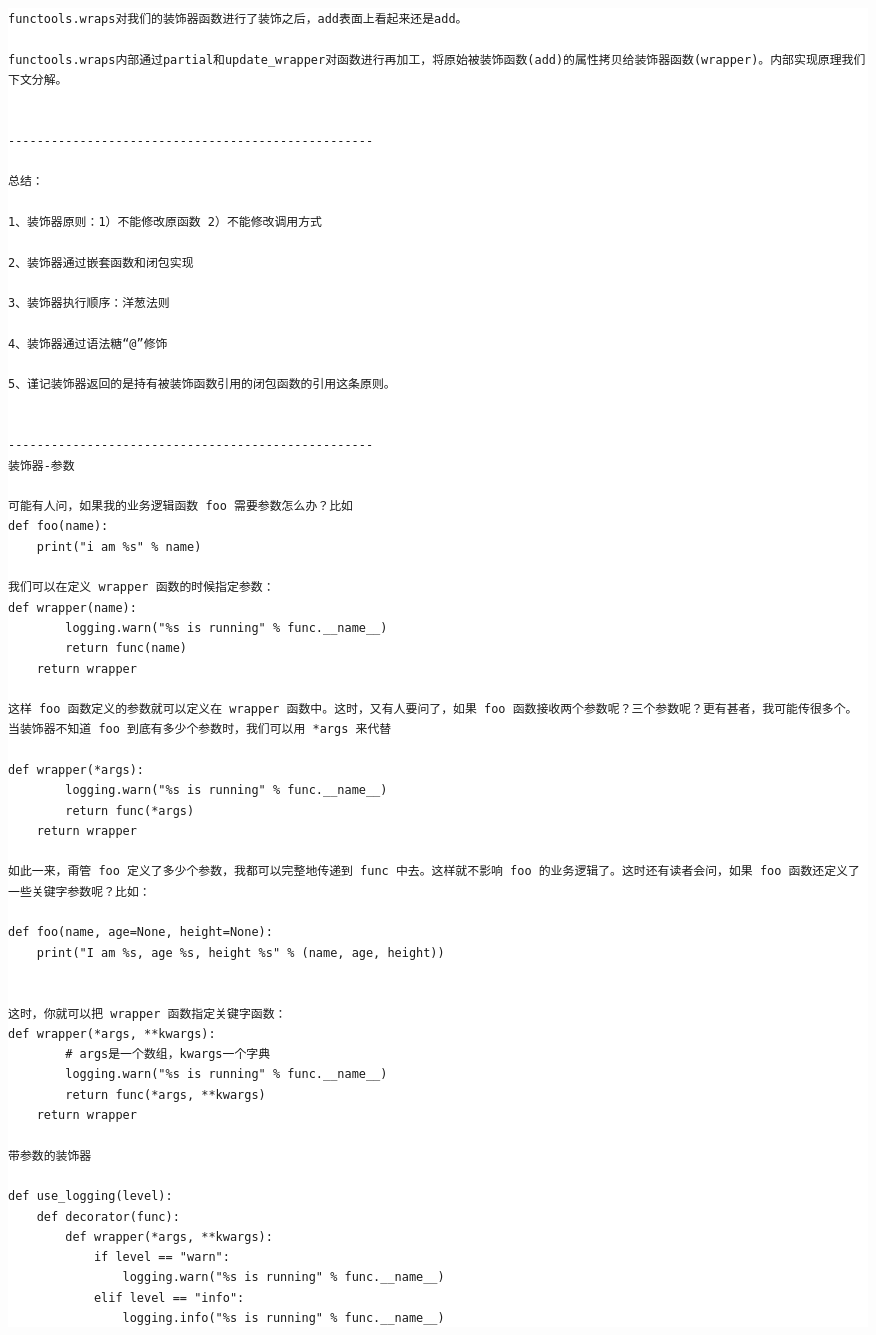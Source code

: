 ```
functools.wraps对我们的装饰器函数进行了装饰之后，add表面上看起来还是add。

functools.wraps内部通过partial和update_wrapper对函数进行再加工，将原始被装饰函数(add)的属性拷贝给装饰器函数(wrapper)。内部实现原理我们下文分解。


---------------------------------------------------

总结：

1、装饰器原则：1）不能修改原函数 2）不能修改调用方式

2、装饰器通过嵌套函数和闭包实现

3、装饰器执行顺序：洋葱法则

4、装饰器通过语法糖“@”修饰

5、谨记装饰器返回的是持有被装饰函数引用的闭包函数的引用这条原则。


---------------------------------------------------
装饰器-参数

可能有人问，如果我的业务逻辑函数 foo 需要参数怎么办？比如
def foo(name):
    print("i am %s" % name)

我们可以在定义 wrapper 函数的时候指定参数：
def wrapper(name):
        logging.warn("%s is running" % func.__name__)
        return func(name)
    return wrapper

这样 foo 函数定义的参数就可以定义在 wrapper 函数中。这时，又有人要问了，如果 foo 函数接收两个参数呢？三个参数呢？更有甚者，我可能传很多个。当装饰器不知道 foo 到底有多少个参数时，我们可以用 *args 来代替

def wrapper(*args):
        logging.warn("%s is running" % func.__name__)
        return func(*args)
    return wrapper

如此一来，甭管 foo 定义了多少个参数，我都可以完整地传递到 func 中去。这样就不影响 foo 的业务逻辑了。这时还有读者会问，如果 foo 函数还定义了一些关键字参数呢？比如：

def foo(name, age=None, height=None):
    print("I am %s, age %s, height %s" % (name, age, height))


这时，你就可以把 wrapper 函数指定关键字函数：
def wrapper(*args, **kwargs):
        # args是一个数组，kwargs一个字典
        logging.warn("%s is running" % func.__name__)
        return func(*args, **kwargs)
    return wrapper

带参数的装饰器

def use_logging(level):
    def decorator(func):
        def wrapper(*args, **kwargs):
            if level == "warn":
                logging.warn("%s is running" % func.__name__)
            elif level == "info":
                logging.info("%s is running" % func.__name__)
```